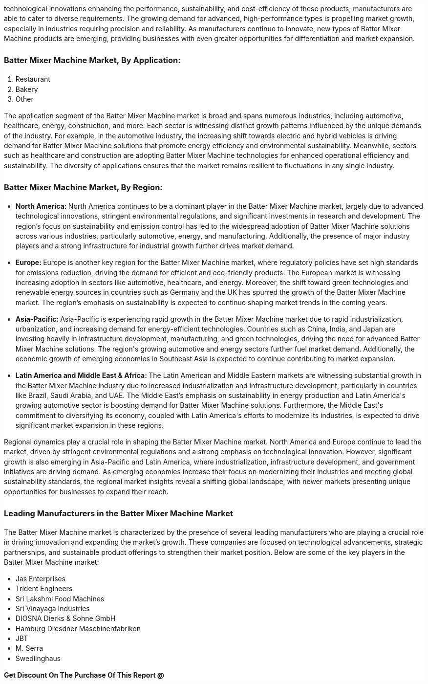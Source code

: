 technological innovations enhancing the performance, sustainability, and cost-efficiency of these products, manufacturers are able to cater to diverse requirements. The growing demand for advanced, high-performance types is propelling market growth, especially in industries requiring precision and reliability. As manufacturers continue to innovate, new types of Batter Mixer Machine products are emerging, providing businesses with even greater opportunities for differentiation and market expansion.</p><h3>Batter Mixer Machine Market,&nbsp;By Application:</h3><ol><li>Restaurant<li> Bakery<li> Other</li></ol><p>The application segment of the Batter Mixer Machine market is broad and spans numerous industries, including automotive, healthcare, energy, construction, and more. Each sector is witnessing distinct growth patterns influenced by the unique demands of the industry. For example, in the automotive industry, the increasing shift towards electric and hybrid vehicles is driving demand for Batter Mixer Machine solutions that promote energy efficiency and environmental sustainability. Meanwhile, sectors such as healthcare and construction are adopting Batter Mixer Machine technologies for enhanced operational efficiency and sustainability. The diversity of applications ensures that the market remains resilient to fluctuations in any single industry.</p><h3>Batter Mixer Machine Market, By Region:</h3><ul><li><p><strong>North America:&nbsp;</strong>North America continues to be a dominant player in the Batter Mixer Machine market, largely due to advanced technological innovations, stringent environmental regulations, and significant investments in research and development. The region&rsquo;s focus on sustainability and emission control has led to the widespread adoption of Batter Mixer Machine solutions across various industries, particularly automotive, energy, and manufacturing. Additionally, the presence of major industry players and a strong infrastructure for industrial growth further drives market demand.</p></li><li><p><strong><strong>Europe:&nbsp;</strong></strong>Europe is another key region for the Batter Mixer Machine market, where regulatory policies have set high standards for emissions reduction, driving the demand for efficient and eco-friendly products. The European market is witnessing increasing adoption in sectors like automotive, healthcare, and energy. Moreover, the shift toward green technologies and renewable energy sources in countries such as Germany and the UK has spurred the growth of the Batter Mixer Machine market. The region&rsquo;s emphasis on sustainability is expected to continue shaping market trends in the coming years.</p></li><li><p><strong><strong>Asia-Pacific:&nbsp;</strong></strong>Asia-Pacific is experiencing rapid growth in the Batter Mixer Machine market due to rapid industrialization, urbanization, and increasing demand for energy-efficient technologies. Countries such as China, India, and Japan are investing heavily in infrastructure development, manufacturing, and green technologies, driving the need for advanced Batter Mixer Machine solutions. The region's growing automotive and energy sectors further fuel market demand. Additionally, the economic growth of emerging economies in Southeast Asia is expected to continue contributing to market expansion.</p></li><li><p><strong><strong>Latin America and Middle East &amp; Africa:&nbsp;</strong></strong>The Latin American and Middle Eastern markets are witnessing substantial growth in the Batter Mixer Machine industry due to increased industrialization and infrastructure development, particularly in countries like Brazil, Saudi Arabia, and UAE. The Middle East&rsquo;s emphasis on sustainability in energy production and Latin America's growing automotive sector is boosting demand for Batter Mixer Machine solutions. Furthermore, the Middle East's commitment to diversifying its economy, coupled with Latin America's efforts to modernize its industries, is expected to drive significant market expansion in these regions.</p></li></ul><p>Regional dynamics play a crucial role in shaping the Batter Mixer Machine market. North America and Europe continue to lead the market, driven by stringent environmental regulations and a strong emphasis on technological innovation. However, significant growth is also emerging in Asia-Pacific and Latin America, where industrialization, infrastructure development, and government initiatives are driving demand. As emerging economies increase their focus on modernizing their industries and meeting global sustainability standards, the regional market insights reveal a shifting global landscape, with newer markets presenting unique opportunities for businesses to expand their reach.</p><h3><strong>Leading Manufacturers in the Batter Mixer Machine Market</strong></h3><p>The Batter Mixer Machine market is characterized by the presence of several leading manufacturers who are playing a crucial role in driving innovation and expanding the market&rsquo;s growth. These companies are focused on technological advancements, strategic partnerships, and sustainable product offerings to strengthen their market position. Below are some of the key players in the Batter Mixer Machine market:</p></div><div class="article-main__content" data-test-id="publishing-text-block"><ul><li><span class="">Jas Enterprises<li> Trident Engineers<li> Sri Lakshmi Food Machines<li> Sri Vinayaga Industries<li> DIOSNA Dierks & Sohne GmbH<li> Hamburg Dresdner Maschinenfabriken<li> JBT<li> M. Serra<li> Swedlinghaus</span></li></ul></div><div class="article-main__content" data-test-id="publishing-text-block"><p><span class="font-[700]"><strong>Get Discount On The Purchase Of This Report @</strong>
